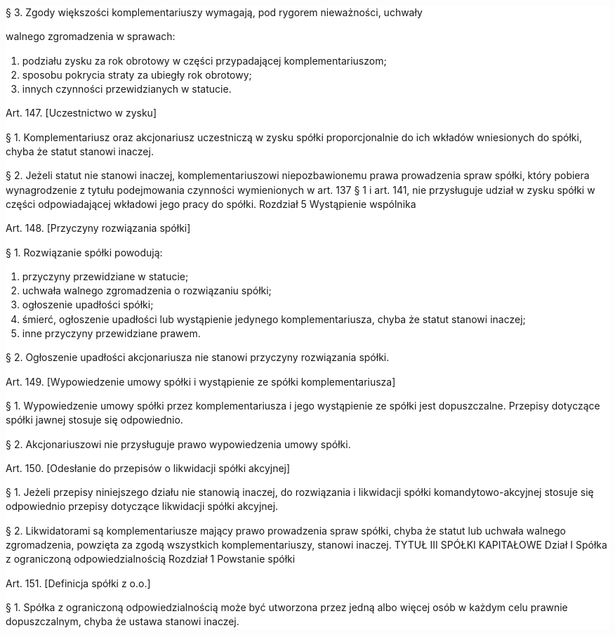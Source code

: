 § 3. Zgody większości komplementariuszy wymagają, pod rygorem nieważności, uchwały

walnego zgromadzenia w sprawach:
1) podziału zysku za rok obrotowy w części przypadającej komplementariuszom;
2) sposobu pokrycia straty za ubiegły rok obrotowy;
3) innych czynności przewidzianych w statucie.

Art. 147. [Uczestnictwo w zysku]

§ 1. Komplementariusz oraz akcjonariusz uczestniczą w zysku spółki proporcjonalnie do ich
wkładów wniesionych do spółki, chyba że statut stanowi inaczej.

§ 2. Jeżeli statut nie stanowi inaczej, komplementariuszowi niepozbawionemu prawa
prowadzenia spraw spółki, który pobiera wynagrodzenie z tytułu podejmowania czynności
wymienionych w art. 137 § 1 i art. 141, nie przysługuje udział w zysku spółki w części
odpowiadającej wkładowi jego pracy do spółki.
Rozdział 5
Wystąpienie wspólnika

Art. 148. [Przyczyny rozwiązania spółki]

§ 1. Rozwiązanie spółki powodują:
1) przyczyny przewidziane w statucie;
2) uchwała walnego zgromadzenia o rozwiązaniu spółki;
3) ogłoszenie upadłości spółki;
4) śmierć, ogłoszenie upadłości lub wystąpienie jedynego komplementariusza, chyba że statut
stanowi inaczej;
5) inne przyczyny przewidziane prawem.

§ 2. Ogłoszenie upadłości akcjonariusza nie stanowi przyczyny rozwiązania spółki.

Art. 149. [Wypowiedzenie umowy spółki i wystąpienie ze spółki komplementariusza]

§ 1. Wypowiedzenie umowy spółki przez komplementariusza i jego wystąpienie ze spółki jest
dopuszczalne. Przepisy dotyczące spółki jawnej stosuje się odpowiednio.

§ 2. Akcjonariuszowi nie przysługuje prawo wypowiedzenia umowy spółki.

Art. 150. [Odesłanie do przepisów o likwidacji spółki akcyjnej]

§ 1. Jeżeli przepisy niniejszego działu nie stanowią inaczej, do rozwiązania i likwidacji spółki
komandytowo-akcyjnej stosuje się odpowiednio przepisy dotyczące likwidacji spółki akcyjnej.


§ 2. Likwidatorami są komplementariusze mający prawo prowadzenia spraw spółki, chyba że
statut lub uchwała walnego zgromadzenia, powzięta za zgodą wszystkich komplementariuszy,
stanowi inaczej.
TYTUŁ III
SPÓŁKI KAPITAŁOWE
Dział I
Spółka z ograniczoną odpowiedzialnością
Rozdział 1
Powstanie spółki

Art. 151. [Definicja spółki z o.o.]

§ 1. Spółka z ograniczoną odpowiedzialnością może być utworzona przez jedną albo więcej osób
w każdym celu prawnie dopuszczalnym, chyba że ustawa stanowi inaczej.
